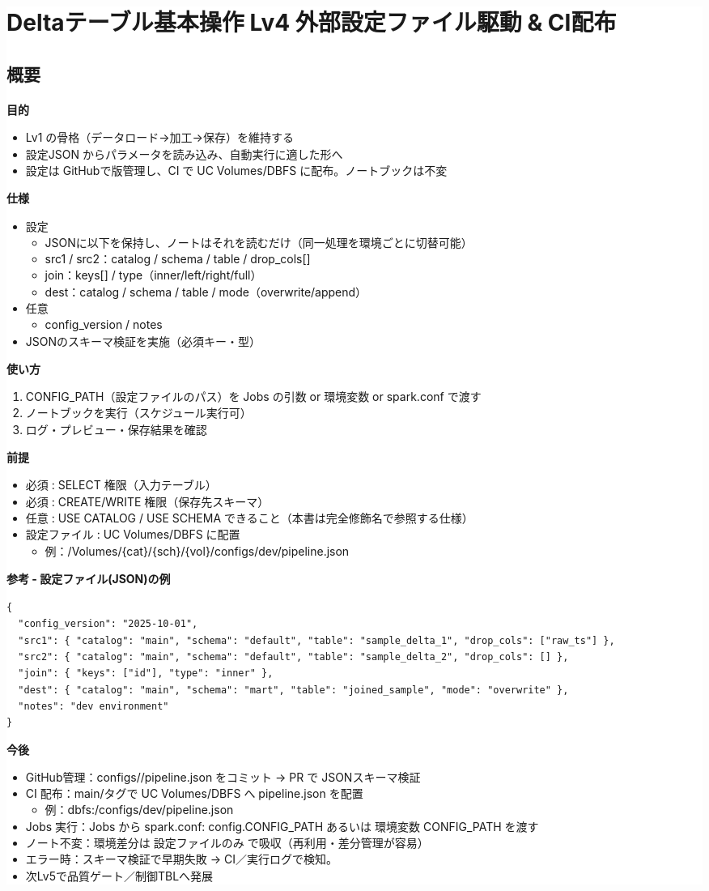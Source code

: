 # Deltaテーブル基本操作 Lv4 外部設定ファイル駆動 & CI配布

## 概要

**目的**
- Lv1 の骨格（データロード→加工→保存）を維持する
- 設定JSON からパラメータを読み込み、自動実行に適した形へ
- 設定は GitHubで版管理し、CI で UC Volumes/DBFS に配布。ノートブックは不変
 
**仕様**
- 設定
  - JSONに以下を保持し、ノートはそれを読むだけ（同一処理を環境ごとに切替可能）
  - src1 / src2：catalog / schema / table / drop_cols[]
  - join：keys[] / type（inner/left/right/full）
  - dest：catalog / schema / table / mode（overwrite/append）
- 任意
  - config_version / notes
- JSONのスキーマ検証を実施（必須キー・型）

**使い方**
  1. CONFIG_PATH（設定ファイルのパス）を Jobs の引数 or 環境変数 or spark.conf で渡す
  2. ノートブックを実行（スケジュール実行可）
  3. ログ・プレビュー・保存結果を確認

**前提**
- 必須 : SELECT 権限（入力テーブル）
- 必須 : CREATE/WRITE 権限（保存先スキーマ）
- 任意 : USE CATALOG / USE SCHEMA できること（本書は完全修飾名で参照する仕様）
- 設定ファイル : UC Volumes/DBFS に配置
  - 例：/Volumes/{cat}/{sch}/{vol}/configs/dev/pipeline.json

**参考 - 設定ファイル(JSON)の例**
```
{
  "config_version": "2025-10-01",
  "src1": { "catalog": "main", "schema": "default", "table": "sample_delta_1", "drop_cols": ["raw_ts"] },
  "src2": { "catalog": "main", "schema": "default", "table": "sample_delta_2", "drop_cols": [] },
  "join": { "keys": ["id"], "type": "inner" },
  "dest": { "catalog": "main", "schema": "mart", "table": "joined_sample", "mode": "overwrite" },
  "notes": "dev environment"
}
```

**今後**
- GitHub管理：configs/<env>/pipeline.json をコミット → PR で JSONスキーマ検証
- CI 配布：main/タグで UC Volumes/DBFS へ pipeline.json を配置
  - 例：dbfs:/configs/dev/pipeline.json
- Jobs 実行：Jobs から spark.conf: config.CONFIG_PATH あるいは 環境変数 CONFIG_PATH を渡す
- ノート不変：環境差分は 設定ファイルのみ で吸収（再利用・差分管理が容易）
- エラー時：スキーマ検証で早期失敗 → CI／実行ログで検知。
- 次Lv5で品質ゲート／制御TBLへ発展
